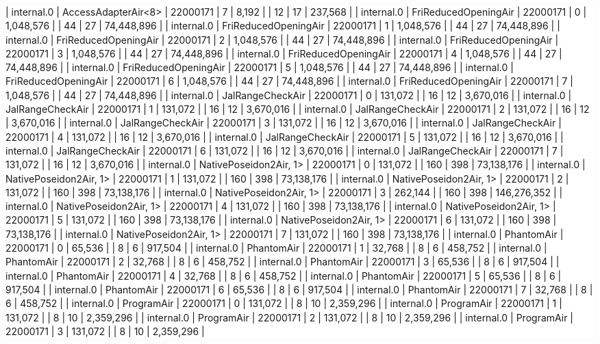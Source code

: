 | internal.0 | AccessAdapterAir<8> | 22000171 | 7 | 8,192 |  | 12 | 17 | 237,568 | 
| internal.0 | FriReducedOpeningAir | 22000171 | 0 | 1,048,576 |  | 44 | 27 | 74,448,896 | 
| internal.0 | FriReducedOpeningAir | 22000171 | 1 | 1,048,576 |  | 44 | 27 | 74,448,896 | 
| internal.0 | FriReducedOpeningAir | 22000171 | 2 | 1,048,576 |  | 44 | 27 | 74,448,896 | 
| internal.0 | FriReducedOpeningAir | 22000171 | 3 | 1,048,576 |  | 44 | 27 | 74,448,896 | 
| internal.0 | FriReducedOpeningAir | 22000171 | 4 | 1,048,576 |  | 44 | 27 | 74,448,896 | 
| internal.0 | FriReducedOpeningAir | 22000171 | 5 | 1,048,576 |  | 44 | 27 | 74,448,896 | 
| internal.0 | FriReducedOpeningAir | 22000171 | 6 | 1,048,576 |  | 44 | 27 | 74,448,896 | 
| internal.0 | FriReducedOpeningAir | 22000171 | 7 | 1,048,576 |  | 44 | 27 | 74,448,896 | 
| internal.0 | JalRangeCheckAir | 22000171 | 0 | 131,072 |  | 16 | 12 | 3,670,016 | 
| internal.0 | JalRangeCheckAir | 22000171 | 1 | 131,072 |  | 16 | 12 | 3,670,016 | 
| internal.0 | JalRangeCheckAir | 22000171 | 2 | 131,072 |  | 16 | 12 | 3,670,016 | 
| internal.0 | JalRangeCheckAir | 22000171 | 3 | 131,072 |  | 16 | 12 | 3,670,016 | 
| internal.0 | JalRangeCheckAir | 22000171 | 4 | 131,072 |  | 16 | 12 | 3,670,016 | 
| internal.0 | JalRangeCheckAir | 22000171 | 5 | 131,072 |  | 16 | 12 | 3,670,016 | 
| internal.0 | JalRangeCheckAir | 22000171 | 6 | 131,072 |  | 16 | 12 | 3,670,016 | 
| internal.0 | JalRangeCheckAir | 22000171 | 7 | 131,072 |  | 16 | 12 | 3,670,016 | 
| internal.0 | NativePoseidon2Air<BabyBearParameters>, 1> | 22000171 | 0 | 131,072 |  | 160 | 398 | 73,138,176 | 
| internal.0 | NativePoseidon2Air<BabyBearParameters>, 1> | 22000171 | 1 | 131,072 |  | 160 | 398 | 73,138,176 | 
| internal.0 | NativePoseidon2Air<BabyBearParameters>, 1> | 22000171 | 2 | 131,072 |  | 160 | 398 | 73,138,176 | 
| internal.0 | NativePoseidon2Air<BabyBearParameters>, 1> | 22000171 | 3 | 262,144 |  | 160 | 398 | 146,276,352 | 
| internal.0 | NativePoseidon2Air<BabyBearParameters>, 1> | 22000171 | 4 | 131,072 |  | 160 | 398 | 73,138,176 | 
| internal.0 | NativePoseidon2Air<BabyBearParameters>, 1> | 22000171 | 5 | 131,072 |  | 160 | 398 | 73,138,176 | 
| internal.0 | NativePoseidon2Air<BabyBearParameters>, 1> | 22000171 | 6 | 131,072 |  | 160 | 398 | 73,138,176 | 
| internal.0 | NativePoseidon2Air<BabyBearParameters>, 1> | 22000171 | 7 | 131,072 |  | 160 | 398 | 73,138,176 | 
| internal.0 | PhantomAir | 22000171 | 0 | 65,536 |  | 8 | 6 | 917,504 | 
| internal.0 | PhantomAir | 22000171 | 1 | 32,768 |  | 8 | 6 | 458,752 | 
| internal.0 | PhantomAir | 22000171 | 2 | 32,768 |  | 8 | 6 | 458,752 | 
| internal.0 | PhantomAir | 22000171 | 3 | 65,536 |  | 8 | 6 | 917,504 | 
| internal.0 | PhantomAir | 22000171 | 4 | 32,768 |  | 8 | 6 | 458,752 | 
| internal.0 | PhantomAir | 22000171 | 5 | 65,536 |  | 8 | 6 | 917,504 | 
| internal.0 | PhantomAir | 22000171 | 6 | 65,536 |  | 8 | 6 | 917,504 | 
| internal.0 | PhantomAir | 22000171 | 7 | 32,768 |  | 8 | 6 | 458,752 | 
| internal.0 | ProgramAir | 22000171 | 0 | 131,072 |  | 8 | 10 | 2,359,296 | 
| internal.0 | ProgramAir | 22000171 | 1 | 131,072 |  | 8 | 10 | 2,359,296 | 
| internal.0 | ProgramAir | 22000171 | 2 | 131,072 |  | 8 | 10 | 2,359,296 | 
| internal.0 | ProgramAir | 22000171 | 3 | 131,072 |  | 8 | 10 | 2,359,296 | 